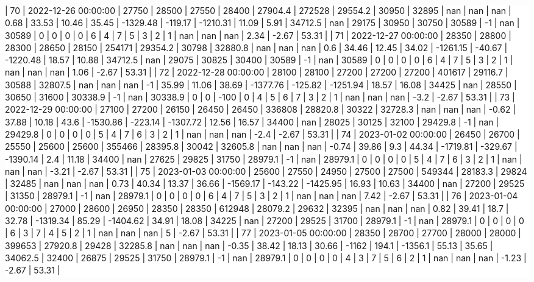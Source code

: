 |  70 | 2022-12-26 00:00:00 |  27750 |  28500 | 27550 |   28400 |     27904.4 | 272528           |  29554.2 |    30950 |  32895   |     nan   |     nan   |     nan   |  0.68 |    33.53 |    10.46 |    35.45 |      -1329.48 |        -119.17 |       -1210.31 |           11.09 |            5.91 | 34712.5 |      nan |   29175 |    30950 |    30750 |        30589   |              -1 |           nan   |         30589   |                    0 |                 0 |              0 |            0 |           6 |           4 |          7 |            5 |             3 |             2 |             1 |            nan |            nan |            nan |    2.34 | -2.67 | 53.31 |
|  71 | 2022-12-27 00:00:00 |  28350 |  28800 | 28300 |   28650 |     28150   | 254171           |  29354.2 |    30798 |  32880.8 |     nan   |     nan   |     nan   |  0.6  |    34.46 |    12.45 |    34.02 |      -1261.15 |         -40.67 |       -1220.48 |           18.57 |           10.88 | 34712.5 |      nan |   29075 |    30825 |    30400 |        30589   |              -1 |           nan   |         30589   |                    0 |                 0 |              0 |            0 |           6 |           4 |          7 |            5 |             3 |             2 |             1 |            nan |            nan |            nan |    1.06 | -2.67 | 53.31 |
|  72 | 2022-12-28 00:00:00 |  28100 |  28100 | 27200 |   27200 |     27200   | 401617           |  29116.7 |    30588 |  32807.5 |     nan   |     nan   |     nan   | -1    |    35.99 |    11.06 |    38.69 |      -1377.76 |        -125.82 |       -1251.94 |           18.57 |           16.08 | 34425   |      nan |   28550 |    30650 |    31600 |        30338.9 |              -1 |           nan   |         30338.9 |                    0 |                 0 |           -100 |            0 |           4 |           5 |          6 |            7 |             3 |             2 |             1 |            nan |            nan |            nan |   -3.2  | -2.67 | 53.31 |
|  73 | 2022-12-29 00:00:00 |  27100 |  27200 | 26150 |   26450 |     26450   | 336808           |  28820.8 |    30322 |  32728.3 |     nan   |     nan   |     nan   | -0.62 |    37.88 |    10.18 |    43.6  |      -1530.86 |        -223.14 |       -1307.72 |           12.56 |           16.57 | 34400   |      nan |   28025 |    30125 |    32100 |        29429.8 |              -1 |           nan   |         29429.8 |                    0 |                 0 |              0 |            0 |           5 |           4 |          7 |            6 |             3 |             2 |             1 |            nan |            nan |            nan |   -2.4  | -2.67 | 53.31 |
|  74 | 2023-01-02 00:00:00 |  26450 |  26700 | 25550 |   25600 |     25600   | 355466           |  28395.8 |    30042 |  32605.8 |     nan   |     nan   |     nan   | -0.74 |    39.86 |     9.3  |    44.34 |      -1719.81 |        -329.67 |       -1390.14 |            2.4  |           11.18 | 34400   |      nan |   27625 |    29825 |    31750 |        28979.1 |              -1 |           nan   |         28979.1 |                    0 |                 0 |              0 |            0 |           5 |           4 |          7 |            6 |             3 |             2 |             1 |            nan |            nan |            nan |   -3.21 | -2.67 | 53.31 |
|  75 | 2023-01-03 00:00:00 |  25600 |  27550 | 24950 |   27500 |     27500   | 549344           |  28183.3 |    29824 |  32485   |     nan   |     nan   |     nan   |  0.73 |    40.34 |    13.37 |    36.66 |      -1569.17 |        -143.22 |       -1425.95 |           16.93 |           10.63 | 34400   |      nan |   27200 |    29525 |    31350 |        28979.1 |              -1 |           nan   |         28979.1 |                    0 |                 0 |              0 |            0 |           6 |           4 |          7 |            5 |             3 |             2 |             1 |            nan |            nan |            nan |    7.42 | -2.67 | 53.31 |
|  76 | 2023-01-04 00:00:00 |  27000 |  28600 | 26950 |   28350 |     28350   | 612948           |  28079.2 |    29632 |  32395   |     nan   |     nan   |     nan   |  0.82 |    39.41 |    18.7  |    32.78 |      -1319.34 |          85.29 |       -1404.62 |           34.91 |           18.08 | 34225   |      nan |   27200 |    29525 |    31700 |        28979.1 |              -1 |           nan   |         28979.1 |                    0 |                 0 |              0 |            0 |           6 |           3 |          7 |            4 |             5 |             2 |             1 |            nan |            nan |            nan |    5    | -2.67 | 53.31 |
|  77 | 2023-01-05 00:00:00 |  28350 |  28700 | 27700 |   28000 |     28000   | 399653           |  27920.8 |    29428 |  32285.8 |     nan   |     nan   |     nan   | -0.35 |    38.42 |    18.13 |    30.66 |      -1162    |         194.1  |       -1356.1  |           55.13 |           35.65 | 34062.5 |    32400 |   26875 |    29525 |    31750 |        28979.1 |              -1 |           nan   |         28979.1 |                    0 |                 0 |              0 |            0 |           4 |           3 |          7 |            5 |             6 |             2 |             1 |            nan |            nan |            nan |   -1.23 | -2.67 | 53.31 |